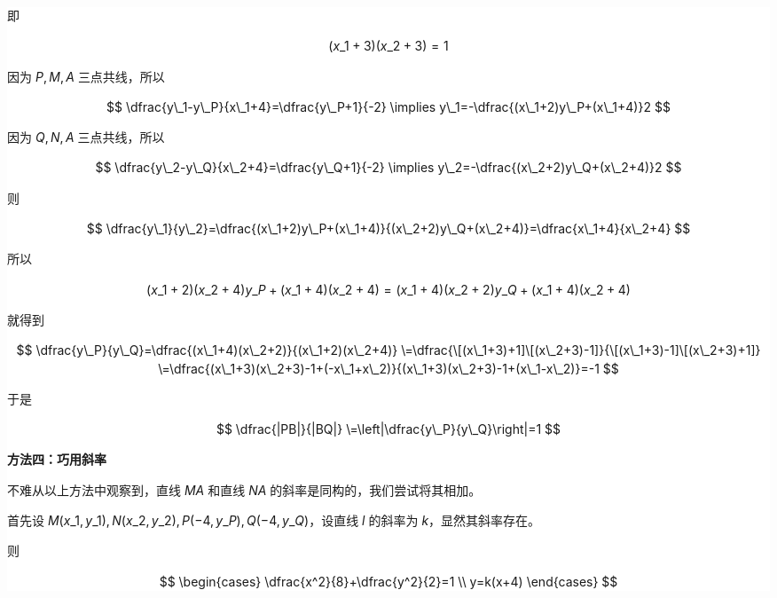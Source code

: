 即

$$
(x\_1+3)(x\_2+3)=1
$$

因为 $P,M,A$ 三点共线，所以

$$
\dfrac{y\_1-y\_P}{x\_1+4}=\dfrac{y\_P+1}{-2} \implies y\_1=-\dfrac{(x\_1+2)y\_P+(x\_1+4)}2
$$

因为 $Q,N,A$ 三点共线，所以

$$
\dfrac{y\_2-y\_Q}{x\_2+4}=\dfrac{y\_Q+1}{-2} \implies y\_2=-\dfrac{(x\_2+2)y\_Q+(x\_2+4)}2
$$

则

$$
\dfrac{y\_1}{y\_2}=\dfrac{(x\_1+2)y\_P+(x\_1+4)}{(x\_2+2)y\_Q+(x\_2+4)}=\dfrac{x\_1+4}{x\_2+4}
$$

所以

$$
(x\_1+2)(x\_2+4)y\_P+(x\_1+4)(x\_2+4)=(x\_1+4)(x\_2+2)y\_Q+(x\_1+4)(x\_2+4)
$$

就得到

$$
\dfrac{y\_P}{y\_Q}=\dfrac{(x\_1+4)(x\_2+2)}{(x\_1+2)(x\_2+4)}
\=\dfrac{\[(x\_1+3)+1]\[(x\_2+3)-1]}{\[(x\_1+3)-1]\[(x\_2+3)+1]}
\=\dfrac{(x\_1+3)(x\_2+3)-1+(-x\_1+x\_2)}{(x\_1+3)(x\_2+3)-1+(x\_1-x\_2)}=-1
$$

于是

$$
\dfrac{|PB|}{|BQ|}
\=\left|\dfrac{y\_P}{y\_Q}\right|=1
$$

**方法四：巧用斜率**

不难从以上方法中观察到，直线 $MA$ 和直线 $NA$ 的斜率是同构的，我们尝试将其相加。

首先设 $M(x\_1,y\_1),N(x\_2,y\_2),P(-4,y\_P),Q(-4,y\_Q)$，设直线 $l$ 的斜率为 $k$，显然其斜率存在。

则

$$
\begin{cases}
\dfrac{x^2}{8}+\dfrac{y^2}{2}=1
\\
y=k(x+4)
\end{cases}
$$
